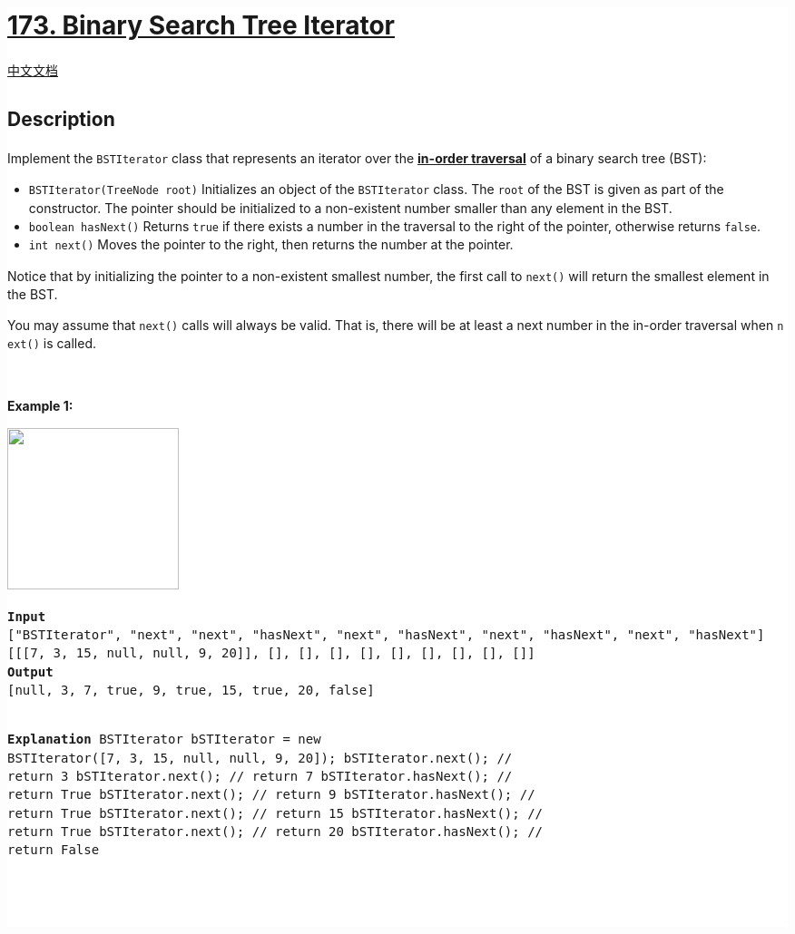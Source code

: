 # [173. Binary Search Tree Iterator](https://leetcode.com/problems/binary-search-tree-iterator)

[中文文档](/solution/0100-0199/0173.Binary%20Search%20Tree%20Iterator/README.md)





## Description

<p>Implement the <code>BSTIterator</code> class that represents an iterator over the <strong><a href="https://en.wikipedia.org/wiki/Tree_traversal#In-order_(LNR)" target="_blank">in-order traversal</a></strong> of a binary search tree (BST):</p>

<ul>
	<li><code>BSTIterator(TreeNode root)</code> Initializes an object of the <code>BSTIterator</code> class. The <code>root</code> of the BST is given as part of the constructor. The pointer should be initialized to a non-existent number smaller than any element in the BST.</li>
	<li><code>boolean hasNext()</code> Returns <code>true</code> if there exists a number in the traversal to the right of the pointer, otherwise returns <code>false</code>.</li>
	<li><code>int next()</code> Moves the pointer to the right, then returns the number at the pointer.</li>
</ul>

<p>Notice that by initializing the pointer to a non-existent smallest number, the first call to <code>next()</code> will return the smallest element in the BST.</p>

<p>You may assume that <code>next()</code> calls will always be valid. That is, there will be at least a next number in the in-order traversal when <code>next()</code> is called.</p>

<p>&nbsp;</p>
<p><strong class="example">Example 1:</strong></p>
<img alt="" src="https://fastly.jsdelivr.net/gh/doocs/leetcode@main/solution/0100-0199/0173.Binary%20Search%20Tree%20Iterator/images/bst-tree.png" style="width: 189px; height: 178px;" />
<pre>
<strong>Input</strong>
[&quot;BSTIterator&quot;, &quot;next&quot;, &quot;next&quot;, &quot;hasNext&quot;, &quot;next&quot;, &quot;hasNext&quot;, &quot;next&quot;, &quot;hasNext&quot;, &quot;next&quot;, &quot;hasNext&quot;]
[[[7, 3, 15, null, null, 9, 20]], [], [], [], [], [], [], [], [], []]
<strong>Output</strong>
[null, 3, 7, true, 9, true, 15, true, 20, false]

<strong>Explanation</strong>
BSTIterator bSTIterator = new BSTIterator([7, 3, 15, null, null, 9, 20]);
bSTIterator.next(); // return 3
bSTIterator.next(); // return 7
bSTIterator.hasNext(); // return True
bSTIterator.next(); // return 9
bSTIterator.hasNext(); // return True
bSTIterator.next(); // return 15
bSTIterator.hasNext(); // return True
bSTIterator.next(); // return 20
bSTIterator.hasNext(); // return False
